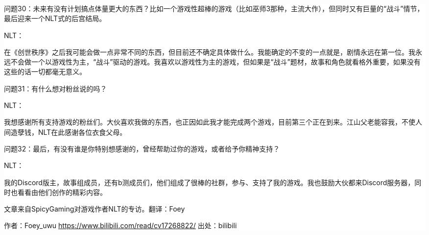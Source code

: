 
问题30：未来有没有计划搞点体量更大的东西？比如一个游戏性超棒的游戏（比如巫师3那种，主流大作），但同时又有巨量的“战斗”情节，最后迎来一个NLT式的后宫结局。

NLT：

在《创世秩序》之后我可能会做一点非常不同的东西，但目前还不确定具体做什么。我能确定的不变的一点就是，剧情永远在第一位。我永远不会做一个以游戏性为主，“战斗”驱动的游戏。我喜欢以游戏性为主的游戏，但如果是“战斗”题材，故事和角色就看格外重要，如果没有这些的话一切都毫无意义。



问题31：有什么想对粉丝说的吗？

NLT：

我想感谢所有支持游戏的粉丝们。大伙喜欢我做的东西，也正因如此我才能完成两个游戏，目前第三个正在到来。江山父老能容我，不使人间造孽钱，NLT在此感谢各位衣食父母。



问题32：最后，有没有谁是你特别想感谢的，曾经帮助过你的游戏，或者给予你精神支持？

NLT：

我的Discord版主，故事组成员，还有b测成员们，他们组成了很棒的社群，参与、支持了我的游戏。我也鼓励大伙都来Discord服务器，同时也看看由他们创作的精彩内容。



文章来自SpicyGaming对游戏作者NLT的专访。翻译：Foey

 作者：Foey_uwu https://www.bilibili.com/read/cv17268822/ 出处：bilibili